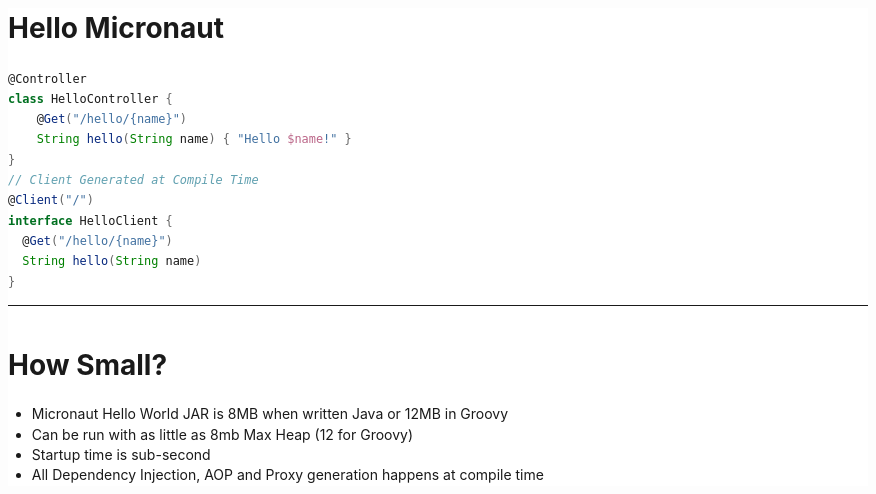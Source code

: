
# Hello Micronaut

```groovy
@Controller
class HelloController {
    @Get("/hello/{name}")
    String hello(String name) { "Hello $name!" }
}
// Client Generated at Compile Time
@Client("/")
interface HelloClient {
  @Get("/hello/{name}")
  String hello(String name)
}
```

---

# How Small?

* Micronaut Hello World JAR is 8MB when written Java or 12MB in Groovy
* Can be run with as little as 8mb Max Heap (12 for Groovy)
* Startup time is sub-second
* All Dependency Injection, AOP and Proxy generation happens at compile time
